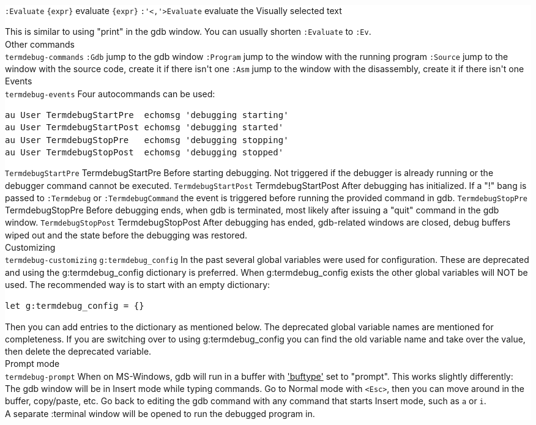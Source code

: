  <code>:Evaluate</code> <code>{expr}</code>   evaluate <code>{expr}</code>
 <code>:'&lt;,'&gt;Evaluate</code>     evaluate the Visually selected text</div>
<div class="old-help-para">This is similar to using "print" in the gdb window.
You can usually shorten <code>:Evaluate</code> to <code>:Ev</code>.</div>
<div class="old-help-para"><div class="help-column_heading">Other commands</div>							<a name="termdebug-commands"></a><code class="help-tag-right">termdebug-commands</code>
 <a name="%3AGdb"></a><code class="help-tag">:Gdb</code>  	     jump to the gdb window
 <a name="%3AProgram"></a><code class="help-tag">:Program</code>    jump to the window with the running program
 <a name="%3ASource"></a><code class="help-tag">:Source</code>     jump to the window with the source code, create it if there
	     isn't one
 <a name="%3AAsm"></a><code class="help-tag">:Asm</code>  	     jump to the window with the disassembly, create it if there
	     isn't one</div>
<div class="old-help-para"><div class="help-column_heading">Events</div>							<a name="termdebug-events"></a><code class="help-tag-right">termdebug-events</code>
Four autocommands can be used:<pre>au User TermdebugStartPre  echomsg 'debugging starting'
au User TermdebugStartPost echomsg 'debugging started'
au User TermdebugStopPre   echomsg 'debugging stopping'
au User TermdebugStopPost  echomsg 'debugging stopped'</pre></div>
<div class="old-help-para">						<a name="TermdebugStartPre"></a><code class="help-tag-right">TermdebugStartPre</code>
TermdebugStartPre		Before starting debugging.
				Not triggered if the debugger is already
				running or the debugger command cannot be
				executed.
						<a name="TermdebugStartPost"></a><code class="help-tag-right">TermdebugStartPost</code>
TermdebugStartPost		After debugging has initialized.
				If a "!" bang is passed to <code>:Termdebug</code> or
				<code>:TermdebugCommand</code> the event is triggered
				before running the provided command in gdb.
						<a name="TermdebugStopPre"></a><code class="help-tag-right">TermdebugStopPre</code>
TermdebugStopPre		Before debugging ends, when gdb is terminated,
				most likely after issuing a "quit" command in
				the gdb window.
						<a name="TermdebugStopPost"></a><code class="help-tag-right">TermdebugStopPost</code>
TermdebugStopPost		After debugging has ended, gdb-related windows
				are closed, debug buffers wiped out and
				the state before the debugging was restored.</div>
<div class="old-help-para"><div class="help-column_heading">Customizing</div>				<a name="termdebug-customizing"></a><code class="help-tag-right">termdebug-customizing</code> <a name="g%3Atermdebug_config"></a><code class="help-tag">g:termdebug_config</code>
In the past several global variables were used for configuration.  These are
deprecated and using the g:termdebug_config dictionary is preferred.  When
g:termdebug_config exists the other global variables will NOT be used.
The recommended way is to start with an empty dictionary:<pre>let g:termdebug_config = {}</pre>
Then you can add entries to the dictionary as mentioned below.  The
deprecated global variable names are mentioned for completeness.  If you are
switching over to using g:termdebug_config you can find the old variable name
and take over the value, then delete the deprecated variable.</div>
<div class="old-help-para"><div class="help-column_heading">Prompt mode</div>						<a name="termdebug-prompt"></a><code class="help-tag-right">termdebug-prompt</code>
When on MS-Windows, gdb will run in a buffer with <a href="/neovim-docs-web/en/options#'buftype'">'buftype'</a> set to "prompt".
This works slightly differently:
<div class="help-li" style=""> The gdb window will be in Insert mode while typing commands.  Go to Normal
  mode with <code>&lt;Esc&gt;</code>, then you can move around in the buffer, copy/paste, etc.
  Go back to editing the gdb command with any command that starts Insert mode,
  such as <code>a</code> or <code>i</code>.
</div><div class="help-li" style=""> A separate :terminal window will be opened to run the debugged program in.
</div></div>